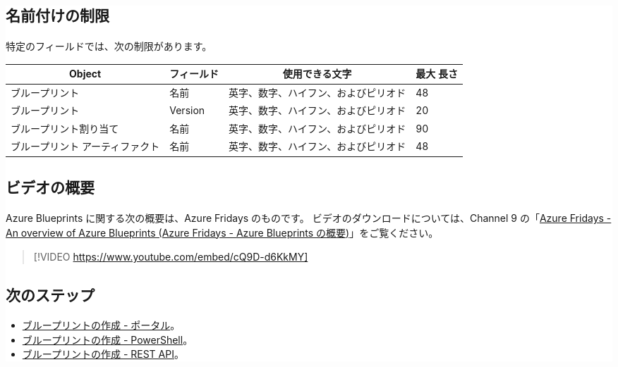 ## <a name="naming-limits"></a>名前付けの制限

特定のフィールドでは、次の制限があります。

|Object|フィールド|使用できる文字|最大 長さ|
|-|-|-|-|
|ブループリント|名前|英字、数字、ハイフン、およびピリオド|48|
|ブループリント|Version|英字、数字、ハイフン、およびピリオド|20|
|ブループリント割り当て|名前|英字、数字、ハイフン、およびピリオド|90|
|ブループリント アーティファクト|名前|英字、数字、ハイフン、およびピリオド|48|

## <a name="video-overview"></a>ビデオの概要

Azure Blueprints に関する次の概要は、Azure Fridays のものです。 ビデオのダウンロードについては、Channel 9 の「[Azure Fridays - An overview of Azure Blueprints (Azure Fridays - Azure Blueprints の概要)](https://channel9.msdn.com/Shows/Azure-Friday/An-overview-of-Azure-Blueprints)」をご覧ください。

> [!VIDEO https://www.youtube.com/embed/cQ9D-d6KkMY]

## <a name="next-steps"></a>次のステップ

- [ブループリントの作成 - ポータル](./create-blueprint-portal.md)。
- [ブループリントの作成 - PowerShell](./create-blueprint-powershell.md)。
- [ブループリントの作成 - REST API](./create-blueprint-rest-api.md)。